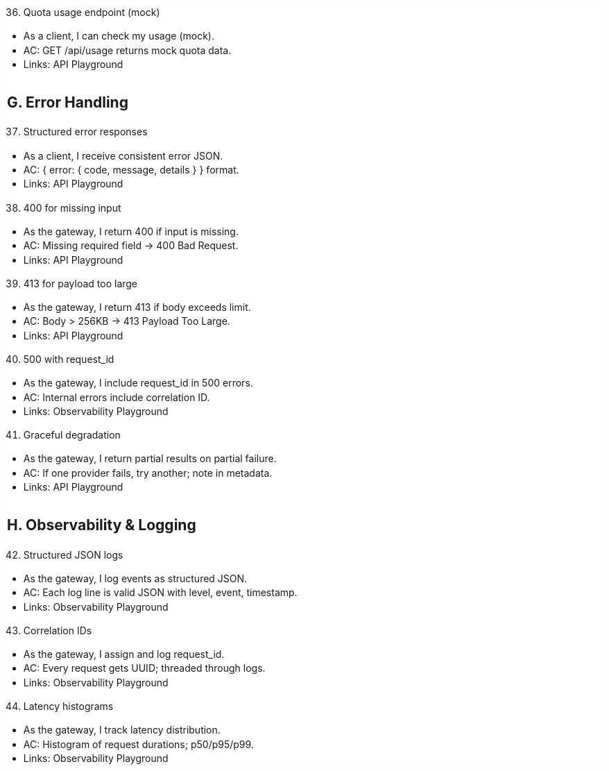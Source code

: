 36. Quota usage endpoint (mock)

- As a client, I can check my usage (mock).
- AC: GET /api/usage returns mock quota data.
- Links: API Playground

## G. Error Handling

37. Structured error responses

- As a client, I receive consistent error JSON.
- AC: { error: { code, message, details } } format.
- Links: API Playground

38. 400 for missing input

- As the gateway, I return 400 if input is missing.
- AC: Missing required field → 400 Bad Request.
- Links: API Playground

39. 413 for payload too large

- As the gateway, I return 413 if body exceeds limit.
- AC: Body > 256KB → 413 Payload Too Large.
- Links: API Playground

40. 500 with request_id

- As the gateway, I include request_id in 500 errors.
- AC: Internal errors include correlation ID.
- Links: Observability Playground

41. Graceful degradation

- As the gateway, I return partial results on partial failure.
- AC: If one provider fails, try another; note in metadata.
- Links: API Playground

## H. Observability & Logging

42. Structured JSON logs

- As the gateway, I log events as structured JSON.
- AC: Each log line is valid JSON with level, event, timestamp.
- Links: Observability Playground

43. Correlation IDs

- As the gateway, I assign and log request_id.
- AC: Every request gets UUID; threaded through logs.
- Links: Observability Playground

44. Latency histograms

- As the gateway, I track latency distribution.
- AC: Histogram of request durations; p50/p95/p99.
- Links: Observability Playground
